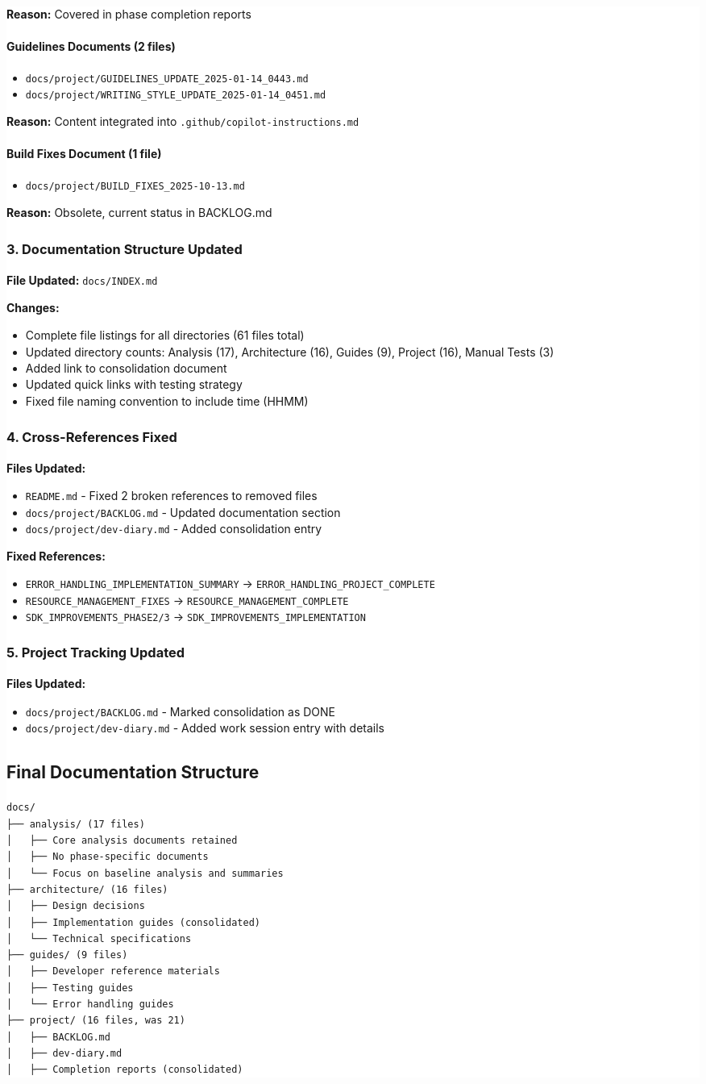 **Reason:** Covered in phase completion reports

#### Guidelines Documents (2 files)

- `docs/project/GUIDELINES_UPDATE_2025-01-14_0443.md`
- `docs/project/WRITING_STYLE_UPDATE_2025-01-14_0451.md`

**Reason:** Content integrated into `.github/copilot-instructions.md`

#### Build Fixes Document (1 file)

- `docs/project/BUILD_FIXES_2025-10-13.md`

**Reason:** Obsolete, current status in BACKLOG.md

### 3. Documentation Structure Updated

**File Updated:** `docs/INDEX.md`

**Changes:**

- Complete file listings for all directories (61 files total)
- Updated directory counts: Analysis (17), Architecture (16), Guides (9), Project (16), Manual Tests (3)
- Added link to consolidation document
- Updated quick links with testing strategy
- Fixed file naming convention to include time (HHMM)

### 4. Cross-References Fixed

**Files Updated:**

- `README.md` - Fixed 2 broken references to removed files
- `docs/project/BACKLOG.md` - Updated documentation section
- `docs/project/dev-diary.md` - Added consolidation entry

**Fixed References:**

- `ERROR_HANDLING_IMPLEMENTATION_SUMMARY` → `ERROR_HANDLING_PROJECT_COMPLETE`
- `RESOURCE_MANAGEMENT_FIXES` → `RESOURCE_MANAGEMENT_COMPLETE`
- `SDK_IMPROVEMENTS_PHASE2/3` → `SDK_IMPROVEMENTS_IMPLEMENTATION`

### 5. Project Tracking Updated

**Files Updated:**

- `docs/project/BACKLOG.md` - Marked consolidation as DONE
- `docs/project/dev-diary.md` - Added work session entry with details

## Final Documentation Structure

```
docs/
├── analysis/ (17 files)
│   ├── Core analysis documents retained
│   ├── No phase-specific documents
│   └── Focus on baseline analysis and summaries
├── architecture/ (16 files)
│   ├── Design decisions
│   ├── Implementation guides (consolidated)
│   └── Technical specifications
├── guides/ (9 files)
│   ├── Developer reference materials
│   ├── Testing guides
│   └── Error handling guides
├── project/ (16 files, was 21)
│   ├── BACKLOG.md
│   ├── dev-diary.md
│   ├── Completion reports (consolidated)
```
